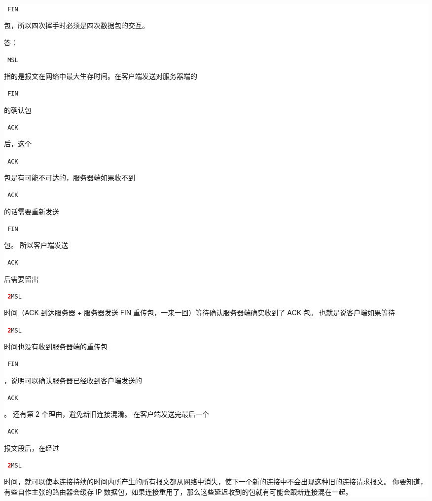  ```java 
  FIN
  ``` 
  包，所以四次挥手时必须是四次数据包的交互。 
   
  答： 
 ```java 
  MSL
  ``` 
  指的是报文在网络中最大生存时间。在客户端发送对服务器端的  
 ```java 
  FIN
  ``` 
  的确认包  
 ```java 
  ACK
  ``` 
  后，这个  
 ```java 
  ACK
  ``` 
  包是有可能不可达的，服务器端如果收不到  
 ```java 
  ACK
  ``` 
  的话需要重新发送  
 ```java 
  FIN
  ``` 
  包。 
  所以客户端发送  
 ```java 
  ACK
  ``` 
  后需要留出  
 ```java 
  2MSL
  ``` 
  时间（ACK 到达服务器 + 服务器发送 FIN 重传包，一来一回）等待确认服务器端确实收到了 ACK 包。 
  也就是说客户端如果等待  
 ```java 
  2MSL
  ``` 
  时间也没有收到服务器端的重传包  
 ```java 
  FIN
  ``` 
 ，说明可以确认服务器已经收到客户端发送的  
 ```java 
  ACK
  ``` 
 。 
  还有第 2 个理由，避免新旧连接混淆。 
  在客户端发送完最后一个  
 ```java 
  ACK
  ``` 
  报文段后，在经过  
 ```java 
  2MSL
  ``` 
  时间，就可以使本连接持续的时间内所产生的所有报文都从网络中消失，使下一个新的连接中不会出现这种旧的连接请求报文。 
  你要知道，有些自作主张的路由器会缓存 IP 数据包，如果连接重用了，那么这些延迟收到的包就有可能会跟新连接混在一起。 
   